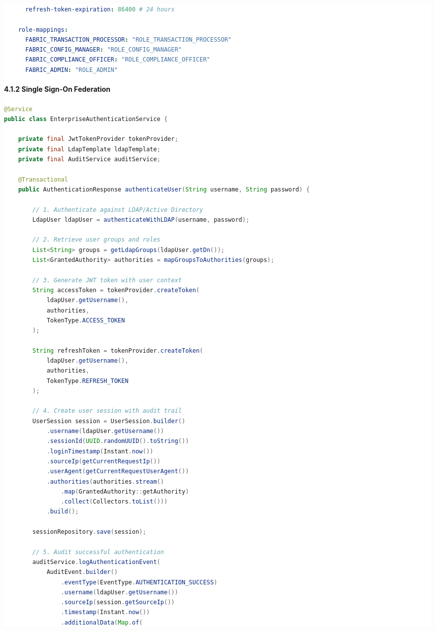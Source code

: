 ```yaml
      refresh-token-expiration: 86400 # 24 hours
    
    role-mappings:
      FABRIC_TRANSACTION_PROCESSOR: "ROLE_TRANSACTION_PROCESSOR"
      FABRIC_CONFIG_MANAGER: "ROLE_CONFIG_MANAGER" 
      FABRIC_COMPLIANCE_OFFICER: "ROLE_COMPLIANCE_OFFICER"
      FABRIC_ADMIN: "ROLE_ADMIN"
```

#### 4.1.2 Single Sign-On Federation

```java
@Service
public class EnterpriseAuthenticationService {
    
    private final JwtTokenProvider tokenProvider;
    private final LdapTemplate ldapTemplate;
    private final AuditService auditService;
    
    @Transactional
    public AuthenticationResponse authenticateUser(String username, String password) {
        
        // 1. Authenticate against LDAP/Active Directory
        LdapUser ldapUser = authenticateWithLDAP(username, password);
        
        // 2. Retrieve user groups and roles
        List<String> groups = getLdapGroups(ldapUser.getDn());
        List<GrantedAuthority> authorities = mapGroupsToAuthorities(groups);
        
        // 3. Generate JWT token with user context
        String accessToken = tokenProvider.createToken(
            ldapUser.getUsername(),
            authorities,
            TokenType.ACCESS_TOKEN
        );
        
        String refreshToken = tokenProvider.createToken(
            ldapUser.getUsername(), 
            authorities,
            TokenType.REFRESH_TOKEN
        );
        
        // 4. Create user session with audit trail
        UserSession session = UserSession.builder()
            .username(ldapUser.getUsername())
            .sessionId(UUID.randomUUID().toString())
            .loginTimestamp(Instant.now())
            .sourceIp(getCurrentRequestIp())
            .userAgent(getCurrentRequestUserAgent())
            .authorities(authorities.stream()
                .map(GrantedAuthority::getAuthority)
                .collect(Collectors.toList()))
            .build();
        
        sessionRepository.save(session);
        
        // 5. Audit successful authentication
        auditService.logAuthenticationEvent(
            AuditEvent.builder()
                .eventType(EventType.AUTHENTICATION_SUCCESS)
                .username(ldapUser.getUsername())
                .sourceIp(session.getSourceIp())
                .timestamp(Instant.now())
                .additionalData(Map.of(
```